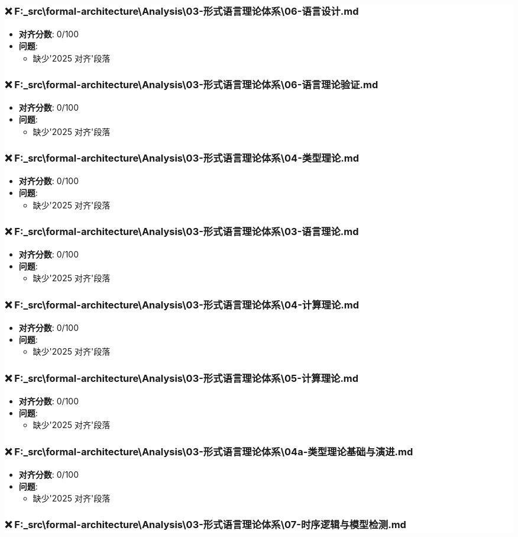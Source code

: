 ### ❌ F:\_src\formal-architecture\Analysis\03-形式语言理论体系\06-语言设计.md

- **对齐分数**: 0/100
- **问题**:
  - 缺少'2025 对齐'段落

### ❌ F:\_src\formal-architecture\Analysis\03-形式语言理论体系\06-语言理论验证.md

- **对齐分数**: 0/100
- **问题**:
  - 缺少'2025 对齐'段落

### ❌ F:\_src\formal-architecture\Analysis\03-形式语言理论体系\04-类型理论.md

- **对齐分数**: 0/100
- **问题**:
  - 缺少'2025 对齐'段落

### ❌ F:\_src\formal-architecture\Analysis\03-形式语言理论体系\03-语言理论.md

- **对齐分数**: 0/100
- **问题**:
  - 缺少'2025 对齐'段落

### ❌ F:\_src\formal-architecture\Analysis\03-形式语言理论体系\04-计算理论.md

- **对齐分数**: 0/100
- **问题**:
  - 缺少'2025 对齐'段落

### ❌ F:\_src\formal-architecture\Analysis\03-形式语言理论体系\05-计算理论.md

- **对齐分数**: 0/100
- **问题**:
  - 缺少'2025 对齐'段落

### ❌ F:\_src\formal-architecture\Analysis\03-形式语言理论体系\04a-类型理论基础与演进.md

- **对齐分数**: 0/100
- **问题**:
  - 缺少'2025 对齐'段落

### ❌ F:\_src\formal-architecture\Analysis\03-形式语言理论体系\07-时序逻辑与模型检测.md
